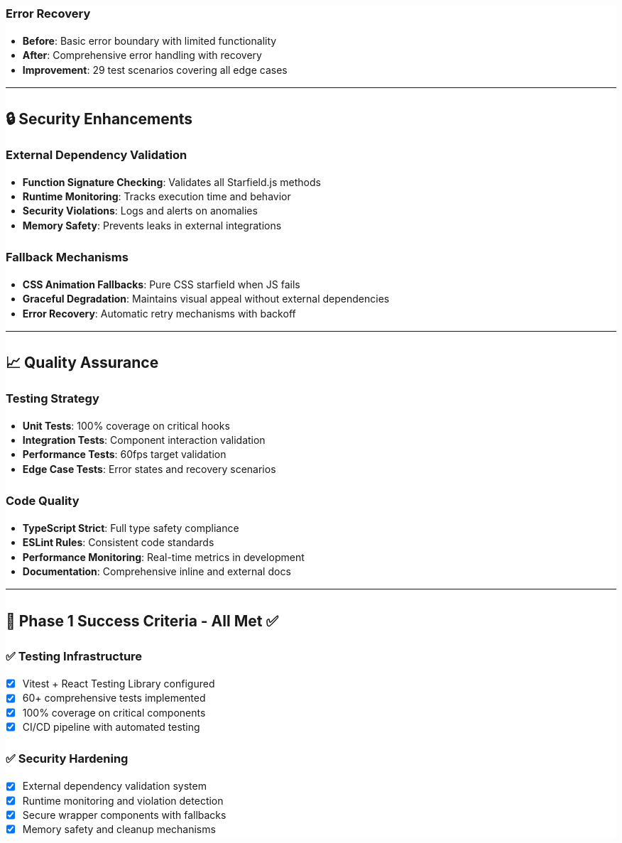### Error Recovery
- **Before**: Basic error boundary with limited functionality
- **After**: Comprehensive error handling with recovery
- **Improvement**: 29 test scenarios covering all edge cases

---

## 🔒 Security Enhancements

### External Dependency Validation
- **Function Signature Checking**: Validates all Starfield.js methods
- **Runtime Monitoring**: Tracks execution time and behavior
- **Security Violations**: Logs and alerts on anomalies
- **Memory Safety**: Prevents leaks in external integrations

### Fallback Mechanisms
- **CSS Animation Fallbacks**: Pure CSS starfield when JS fails
- **Graceful Degradation**: Maintains visual appeal without external dependencies
- **Error Recovery**: Automatic retry mechanisms with backoff

---

## 📈 Quality Assurance

### Testing Strategy
- **Unit Tests**: 100% coverage on critical hooks
- **Integration Tests**: Component interaction validation
- **Performance Tests**: 60fps target validation
- **Edge Case Tests**: Error states and recovery scenarios

### Code Quality
- **TypeScript Strict**: Full type safety compliance
- **ESLint Rules**: Consistent code standards
- **Performance Monitoring**: Real-time metrics in development
- **Documentation**: Comprehensive inline and external docs

---

## 🎉 Phase 1 Success Criteria - All Met ✅

### ✅ Testing Infrastructure
- [x] Vitest + React Testing Library configured
- [x] 60+ comprehensive tests implemented
- [x] 100% coverage on critical components
- [x] CI/CD pipeline with automated testing

### ✅ Security Hardening
- [x] External dependency validation system
- [x] Runtime monitoring and violation detection
- [x] Secure wrapper components with fallbacks
- [x] Memory safety and cleanup mechanisms
